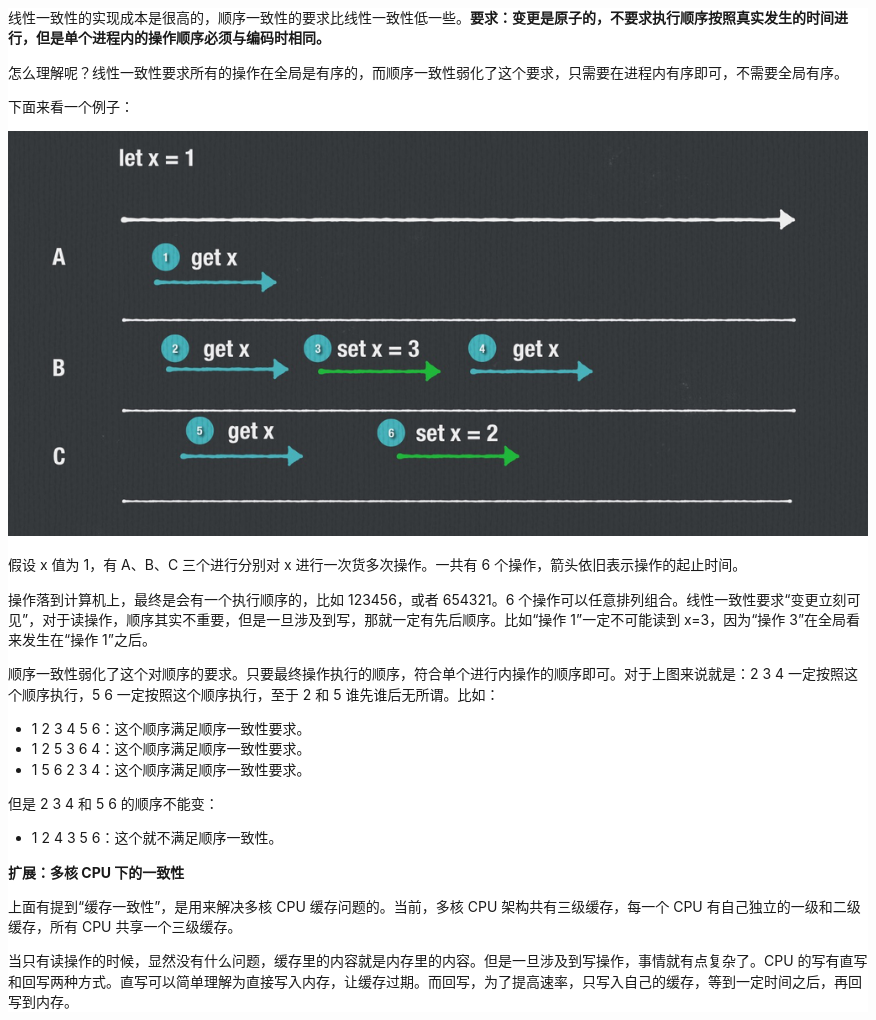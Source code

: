 <p>线性一致性的实现成本是很高的，顺序一致性的要求比线性一致性低一些。<strong>要求：变更是原子的，不要求执行顺序按照真实发生的时间进行，但是单个进程内的操作顺序必须与编码时相同。</strong></p>

<p>怎么理解呢？线性一致性要求所有的操作在全局是有序的，而顺序一致性弱化了这个要求，只需要在进程内有序即可，不需要全局有序。</p>

<p>下面来看一个例子：</p>

<p><img src="assets/a3876110-465e-11ea-906f-ed3ee39936fa.jpg" alt="在这里插入图片描述" /></p>

<p>假设 x 值为 1，有 A、B、C 三个进行分别对 x 进行一次货多次操作。一共有 6 个操作，箭头依旧表示操作的起止时间。</p>

<p>操作落到计算机上，最终是会有一个执行顺序的，比如 123456，或者 654321。6 个操作可以任意排列组合。线性一致性要求“变更立刻可见”，对于读操作，顺序其实不重要，但是一旦涉及到写，那就一定有先后顺序。比如“操作 1”一定不可能读到 x=3，因为“操作 3”在全局看来发生在“操作 1”之后。</p>

<p>顺序一致性弱化了这个对顺序的要求。只要最终操作执行的顺序，符合单个进行内操作的顺序即可。对于上图来说就是：2 3 4 一定按照这个顺序执行，5 6 一定按照这个顺序执行，至于 2 和 5 谁先谁后无所谓。比如：</p>

<ul>
<li>1 2 3 4 5 6：这个顺序满足顺序一致性要求。</li>
<li>1 2 5 3 6 4：这个顺序满足顺序一致性要求。</li>
<li>1 5 6 2 3 4：这个顺序满足顺序一致性要求。</li>
</ul>

<p>但是 2 3 4 和 5 6 的顺序不能变：</p>

<ul>
<li>1 2 4 3 5 6：这个就不满足顺序一致性。</li>
</ul>

<p><strong>扩展：多核 CPU 下的一致性</strong></p>

<p>上面有提到“缓存一致性”，是用来解决多核 CPU 缓存问题的。当前，多核 CPU 架构共有三级缓存，每一个 CPU 有自己独立的一级和二级缓存，所有 CPU 共享一个三级缓存。</p>

<p>当只有读操作的时候，显然没有什么问题，缓存里的内容就是内存里的内容。但是一旦涉及到写操作，事情就有点复杂了。CPU 的写有直写和回写两种方式。直写可以简单理解为直接写入内存，让缓存过期。而回写，为了提高速率，只写入自己的缓存，等到一定时间之后，再回写到内存。</p>
